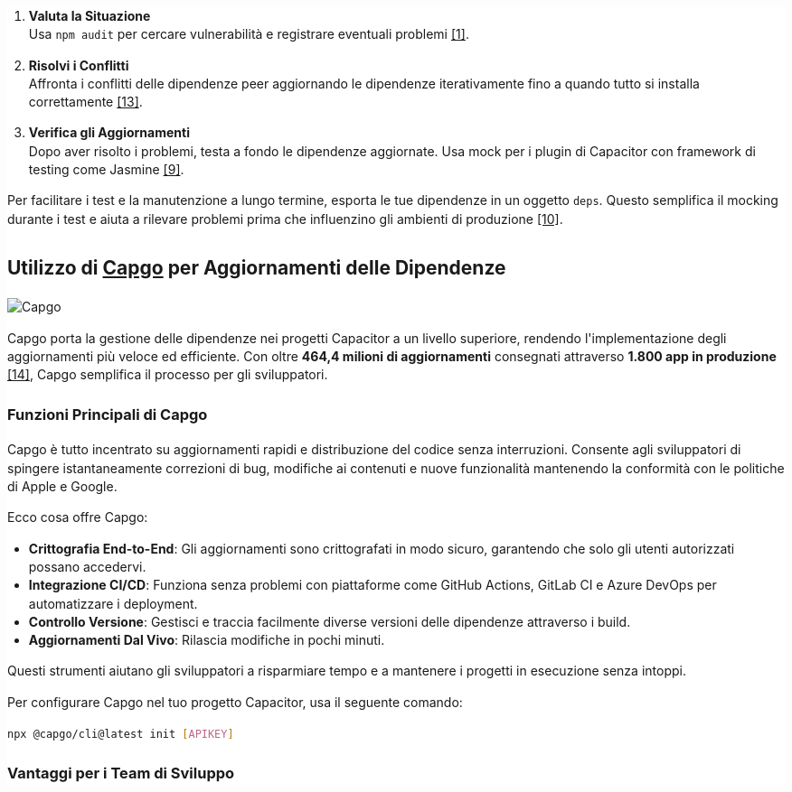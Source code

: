 1.  **Valuta la Situazione**  
    Usa `npm audit` per cercare vulnerabilità e registrare eventuali problemi [\[1\]](https://capacitorjs.com/docs/vscode/dependencies).
    
2.  **Risolvi i Conflitti**  
    Affronta i conflitti delle dipendenze peer aggiornando le dipendenze iterativamente fino a quando tutto si installa correttamente [\[13\]](https://volt.build/news/2023/04/12/capacitor-and-npm-6.html).
    
3.  **Verifica gli Aggiornamenti**  
    Dopo aver risolto i problemi, testa a fondo le dipendenze aggiornate. Usa mock per i plugin di Capacitor con framework di testing come Jasmine [\[9\]](https://github.com/ionic-team/cap-plugin-mock-jasmine).
    

Per facilitare i test e la manutenzione a lungo termine, esporta le tue dipendenze in un oggetto `deps`. Questo semplifica il mocking durante i test e aiuta a rilevare problemi prima che influenzino gli ambienti di produzione [\[10\]](https://hackeryarn.com/post/universally-testable-dependencies/).

## Utilizzo di [Capgo](https://capgo.app/) per Aggiornamenti delle Dipendenze

![Capgo](https://mars-images.imgix.net/seobot/screenshots/capgo.app-26aea05b7e2e737b790a9becb40f7bc5-2025-02-24.jpg?auto=compress)

Capgo porta la gestione delle dipendenze nei progetti Capacitor a un livello superiore, rendendo l'implementazione degli aggiornamenti più veloce ed efficiente. Con oltre **464,4 milioni di aggiornamenti** consegnati attraverso **1.800 app in produzione** [\[14\]](https://capgo.app/), Capgo semplifica il processo per gli sviluppatori.

### Funzioni Principali di Capgo

Capgo è tutto incentrato su aggiornamenti rapidi e distribuzione del codice senza interruzioni. Consente agli sviluppatori di spingere istantaneamente correzioni di bug, modifiche ai contenuti e nuove funzionalità mantenendo la conformità con le politiche di Apple e Google.

Ecco cosa offre Capgo:

-   **Crittografia End-to-End**: Gli aggiornamenti sono crittografati in modo sicuro, garantendo che solo gli utenti autorizzati possano accedervi.
-   **Integrazione CI/CD**: Funziona senza problemi con piattaforme come GitHub Actions, GitLab CI e Azure DevOps per automatizzare i deployment.
-   **Controllo Versione**: Gestisci e traccia facilmente diverse versioni delle dipendenze attraverso i build.
-   **Aggiornamenti Dal Vivo**: Rilascia modifiche in pochi minuti.

Questi strumenti aiutano gli sviluppatori a risparmiare tempo e a mantenere i progetti in esecuzione senza intoppi.

Per configurare Capgo nel tuo progetto Capacitor, usa il seguente comando:

```bash
npx @capgo/cli@latest init [APIKEY]
```

### Vantaggi per i Team di Sviluppo
